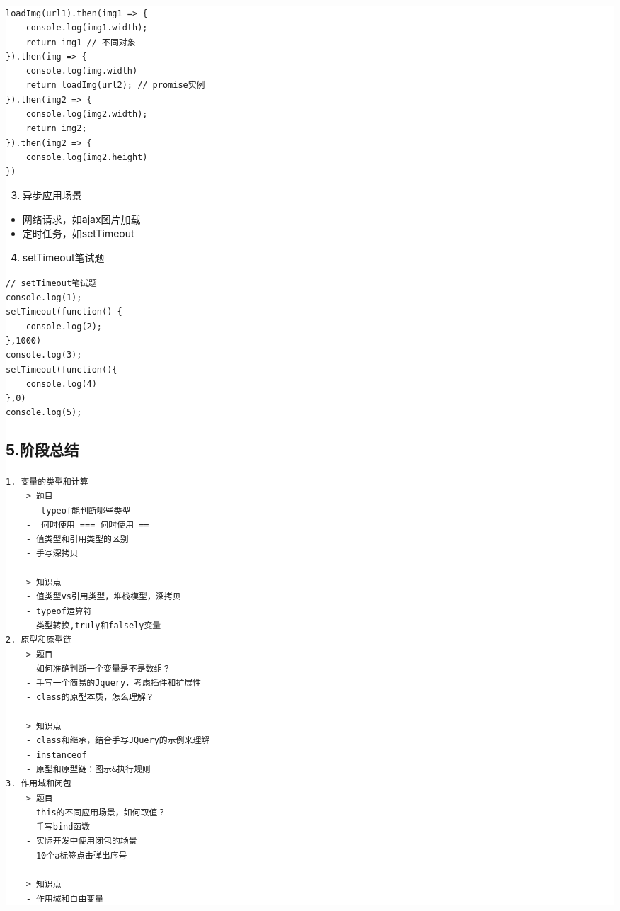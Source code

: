 ```JS
loadImg(url1).then(img1 => {
    console.log(img1.width);
    return img1 // 不同对象
}).then(img => {
    console.log(img.width)
    return loadImg(url2); // promise实例
}).then(img2 => {
    console.log(img2.width);
    return img2;
}).then(img2 => {
    console.log(img2.height)
})
```

3. 异步应用场景
- 网络请求，如ajax图片加载
- 定时任务，如setTimeout

4. setTimeout笔试题
```JS
// setTimeout笔试题
console.log(1);
setTimeout(function() {
    console.log(2);
},1000)
console.log(3);
setTimeout(function(){
    console.log(4)
},0)
console.log(5);
```
## 5.阶段总结
```Text
1. 变量的类型和计算
    > 题目
    -  typeof能判断哪些类型
    -  何时使用 === 何时使用 ==
    - 值类型和引用类型的区别
    - 手写深拷贝
    
    > 知识点
    - 值类型vs引用类型，堆栈模型，深拷贝
    - typeof运算符
    - 类型转换,truly和falsely变量
2. 原型和原型链
    > 题目
    - 如何准确判断一个变量是不是数组？
    - 手写一个简易的Jquery，考虑插件和扩展性
    - class的原型本质，怎么理解？

    > 知识点
    - class和继承，结合手写JQuery的示例来理解
    - instanceof
    - 原型和原型链：图示&执行规则
3. 作用域和闭包
    > 题目
    - this的不同应用场景，如何取值？
    - 手写bind函数
    - 实际开发中使用闭包的场景
    - 10个a标签点击弹出序号
    
    > 知识点
    - 作用域和自由变量
```